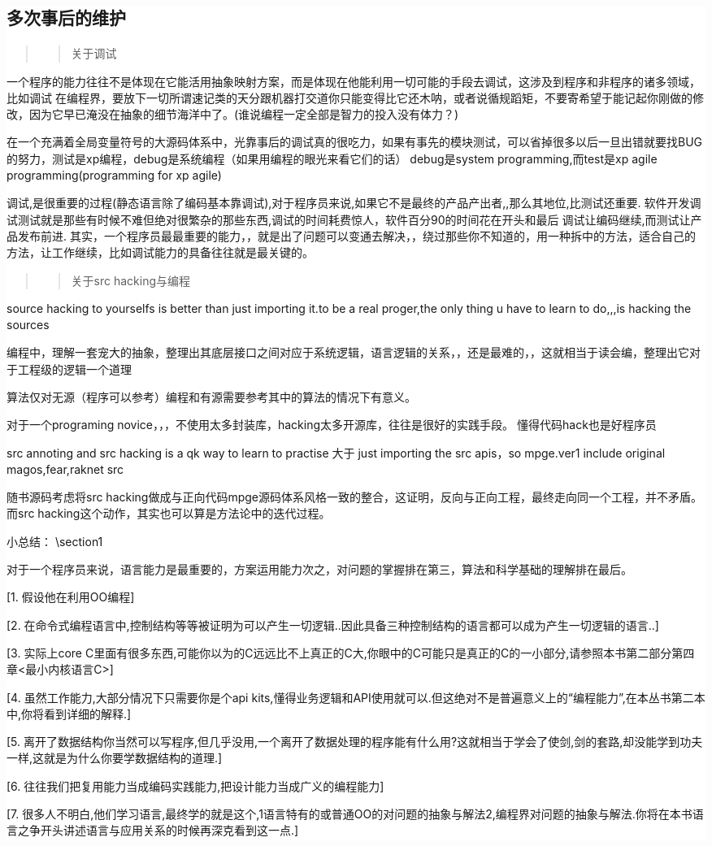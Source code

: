 多次事后的维护
------------------

>>关于调试

一个程序的能力往往不是体现在它能活用抽象映射方案，而是体现在他能利用一切可能的手段去调试，这涉及到程序和非程序的诸多领域，比如调试
在编程界，要放下一切所谓速记类的天分跟机器打交道你只能变得比它还木呐，或者说循规蹈矩，不要寄希望于能记起你刚做的修改，因为它早已淹没在抽象的细节海洋中了。(谁说编程一定全部是智力的投入没有体力？)


在一个充满着全局变量符号的大源码体系中，光靠事后的调试真的很吃力，如果有事先的模块测试，可以省掉很多以后一旦出错就要找BUG的努力，测试是xp编程，debug是系统编程（如果用编程的眼光来看它们的话）
debug是system programming,而test是xp agile programming(programming for xp agile) 

调试,是很重要的过程(静态语言除了编码基本靠调试),对于程序员来说,如果它不是最终的产品产出者,,那么其地位,比测试还重要. 软件开发调试测试就是那些有时候不难但绝对很繁杂的那些东西,调试的时间耗费惊人，软件百分90的时间花在开头和最后
调试让编码继续,而测试让产品发布前进. 
其实，一个程序员最最重要的能力，，就是出了问题可以变通去解决，，绕过那些你不知道的，用一种拆中的方法，适合自己的方法，让工作继续，比如调试能力的具备往往就是最关键的。 


>>关于src hacking与编程

source hacking to yourselfs is better than just importing it.to be a real proger,the only thing u have to learn to do,,,is hacking the sources

编程中，理解一套宠大的抽象，整理出其底层接口之间对应于系统逻辑，语言逻辑的关系，，还是最难的，，这就相当于读会编，整理出它对于工程级的逻辑一个道理


算法仅对无源（程序可以参考）编程和有源需要参考其中的算法的情况下有意义。

对于一个programing novice，，，不使用太多封装库，hacking太多开源库，往往是很好的实践手段。
懂得代码hack也是好程序员

src annoting and src hacking is a qk way to learn to practise 大于 just importing the src apis，so mpge.ver1 include original magos,fear,raknet src

随书源码考虑将src hacking做成与正向代码mpge源码体系风格一致的整合，这证明，反向与正向工程，最终走向同一个工程，并不矛盾。而src hacking这个动作，其实也可以算是方法论中的迭代过程。


小总结：
\section1

对于一个程序员来说，语言能力是最重要的，方案运用能力次之，对问题的掌握排在第三，算法和科学基础的理解排在最后。

[1. 假设他在利用OO编程]

[2. 在命令式编程语言中,控制结构等等被证明为可以产生一切逻辑..因此具备三种控制结构的语言都可以成为产生一切逻辑的语言..]

[3. 实际上core C里面有很多东西,可能你以为的C远远比不上真正的C大,你眼中的C可能只是真正的C的一小部分,请参照本书第二部分第四章&lt;最小内核语言C&gt;]

[4. 虽然工作能力,大部分情况下只需要你是个api kits,懂得业务逻辑和API使用就可以.但这绝对不是普遍意义上的“编程能力”,在本丛书第二本中,你将看到详细的解释.]

[5. 离开了数据结构你当然可以写程序,但几乎没用,一个离开了数据处理的程序能有什么用?这就相当于学会了使剑,剑的套路,却没能学到功夫一样,这就是为什么你要学数据结构的道理.]

[6. 往往我们把复用能力当成编码实践能力,把设计能力当成广义的编程能力]

[7. 很多人不明白,他们学习语言,最终学的就是这个,1语言特有的或普通OO的对问题的抽象与解法2,编程界对问题的抽象与解法.你将在本书语言之争开头讲述语言与应用关系的时候再深克看到这一点.]









[^1]: 一般地，在一些急功近利的中国游戏开发项目中，，根本没有一个通用的模块 - 引擎的存在，全是定制化的实现 – 快速的工具程序和游戏程序s。在游戏界，最主要的工作能力，是仅仅具备能组合各个层面的编程素材进行产出产品的能力就足够了，当然，引擎就是系统化的游戏编程素材(引擎技术和引擎抽象,它们代表了这个领域的大部分方面)，如能在理解某个引擎的内部设计和实现的情况下，就能更好具备判断组织哪些素材进行编写游戏的能力了。
[^1]: 系统问题,是用C和数据结构,算法来解决问题的那一类典范, 实现这个概念是语言相关的,用C的语句和语法写代码,和用py的语句语法写代码,二者在各自所属的语言内,都是实现.,我们把语言内除了抽象语法和设计语法的那些基础语言设施(基本类型语义和流程控制)称为core c,在编程的实现领域,从来都是Core c的那些逻辑..
[^2]: 数据编程才是真理，因为我们的计算机是一台数据机，所谓OO，只是将数据编程稍微抽象了一点，它只是一层仅可供工作的壳，在大多数时间，我们依然要深入处理数据以进行编程。
[^3]: 类只是将实现套了一壳,从而将面向对象层次的复用维持在这壳外,壳的里面却不行,照样是过程编程
[^4]: 而且OO继承是为了重用,封装是为了复用,等等
[^5]: 泛型的型与OO的型
[^6]: 还比如,用c实现的数组和用Python 内置的List实现的数组
[^7]: 因为C++代码本身虽然没有跟C一样跟现实问题处在二个最远的极端,但你看懂了代码却看不明白代码后面数据结构方面的东西,这是因为你还得理解数据结构这些非语言的东西,和现实问题
[^8]: C表达的向系统问题接近和Java表达的向现实靠近各有各的难处,作为一门工业语言,要求它看起来便于程序员理解和复用,Java这方面是做得不错的而C肯定只是专家语言, 在本书后来,你还可以发现更多的语言之间的比较,比如本书第二部分第三章语言之争
[^9]: OO在语言端有抽象事实,访问控制,复用,接口,代码和数据抽象的意义,在应用端有OOAOOD的意义.新手难以直接理解其真正有用的那层意义.
[^10]: 编程应该是死的,然而它被做得太灵活了,这就是它的错
[^11]: C++的错就在于: C++是语言,作为解决问题的工具,语言都做得那么复杂,这就是C++的错.
[^12]: 以我的个人经验来说,C的声明和实现分离机制尝试解决的问题比他没有提供这种机制带来的问题少得多.
[^13]: 编程难就难在对其的切入困难,对于新手来说,他得同时了解语言,设计,才能看懂一个稍微中等的程序,如果我们能提供二套实现同样功能的程序,一个用过程式,一个用OO,那么新手就会知道,所谓过程,OO只是程序表达手段,真正的应用其实是另外一回事,而他,会去尝试了解编程界对问题本身的抽象,也会主动去学习OO,过程式.这样的学习过程是最好的.
[^14]: 我实际上说,有些IT的问题不纯粹是IT问题,并不能直接用IT原有的知识来解决,就比如,JAVA到底比不比其它语言优越,,这是软件的问题,然而它跟人有关,,跟软工有关
[^15]: OO这个东西不仅是技术问题而是软工问题,是为了解决编程方式跟人的关系结合产生的
[^16]: 真正掌握了这些基础,你会发现再多后面的技术用语及其背景都是支节,比如,编译原理,操作系统,C语言,从数据结构的眼光来看,都是同一些东西变来变去的组合罢了
[^17]: 从数学上来讲,离散量,就是指计算机能很好处理有理分数,有理分式,代数多项式,等这些用整型,有理型浮点数描述的逻辑.而其它的就是非离散结构,所谓计算机是一个离散结构,说法就来源于此
[^18]: 本书第二部分第一章和第二章开头都频频涉及到大量离散概念
[^19]: 抽象使我们得得于不顾某些繁复的东西而专注另外一些更为强大的侧面,有点AOP的感觉了吧?
[^20]: 实现C语言的编译器是一种将C语言代码直接编译成本地码的工具,不存在任何逻辑中间层次或解释程序(比如虚拟机)因此运行速度很快
[^21]: C语言提供的指针等,直接与硬件内存地址啊,这些东西挂钩,符合系统软件的要求,另一方面它是类型严格的也符合系统开发要求安全性的原则
[^22]: Linux等系统软件都无一例外地是用C来实现的,一个语言跟操作系统的关系是什么??一个操作系统可以用一种语言写成,,因此如果语言历史原因地出现在前,那么这种操系统或其内部某种系统机制会用这种语言来描述,比如Windows的对象,,就是说如果Windows是用C++来实现的,那么这个对象就是CUI**对象,这根本是一种历史原因,,因为C语言在历史上一直是专用系统编程语言的标准
[^23]: 底层编程是类型编程,高层开发是往往接近一种脱离了类型考虑的scripting的动作
[^24]: 一般理论的东西学到家了,实践就会很快很平稳,而且没有误解和偏解,所以对于编程,我们注重理论的学习先行.然后才是实践第一.
[^25]: 在对术语的理解中,如果你以为自己已理解得正确,那么请坚信你目前的判断是对的,并纳入自己的知识体系,这个道理应存在,这个道理应这样才是合理的.应从这二个方面归入你的知识体系,做到自圆其说
[^26]: 任何一个术语都不会简单,有它自己产生的环境与其它知识的联系,但也正是因为这样,这也决定了它的有域性,任何知识只要放在它自己的领域内去理解才能更容易被理解
[^27]: 【出版社】 机械工业出版社【书号】 7111111117
[^28]: 语言跟你要说的话就像用C++语言去表达一个算法,方案领域跟应用领域的对应,就像穿鞋去上海, 穿上鞋只是开始,真正你要去的目标-上海还远着呢